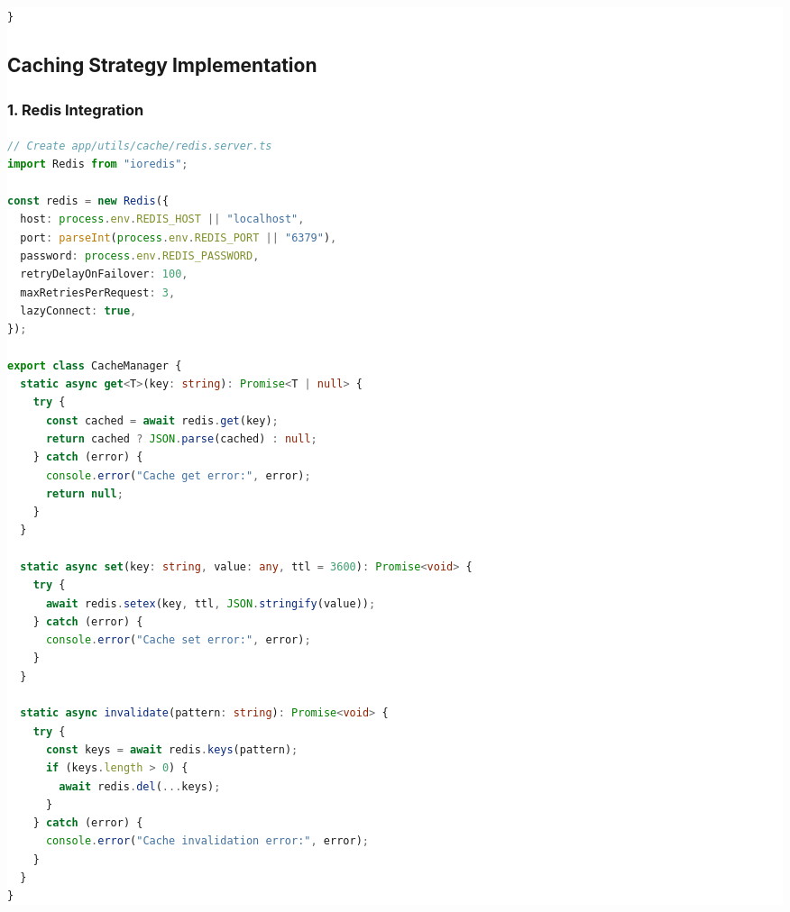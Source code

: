 ```typescript
}
```

## Caching Strategy Implementation

### 1. Redis Integration

```typescript
// Create app/utils/cache/redis.server.ts
import Redis from "ioredis";

const redis = new Redis({
  host: process.env.REDIS_HOST || "localhost",
  port: parseInt(process.env.REDIS_PORT || "6379"),
  password: process.env.REDIS_PASSWORD,
  retryDelayOnFailover: 100,
  maxRetriesPerRequest: 3,
  lazyConnect: true,
});

export class CacheManager {
  static async get<T>(key: string): Promise<T | null> {
    try {
      const cached = await redis.get(key);
      return cached ? JSON.parse(cached) : null;
    } catch (error) {
      console.error("Cache get error:", error);
      return null;
    }
  }

  static async set(key: string, value: any, ttl = 3600): Promise<void> {
    try {
      await redis.setex(key, ttl, JSON.stringify(value));
    } catch (error) {
      console.error("Cache set error:", error);
    }
  }

  static async invalidate(pattern: string): Promise<void> {
    try {
      const keys = await redis.keys(pattern);
      if (keys.length > 0) {
        await redis.del(...keys);
      }
    } catch (error) {
      console.error("Cache invalidation error:", error);
    }
  }
}
```
